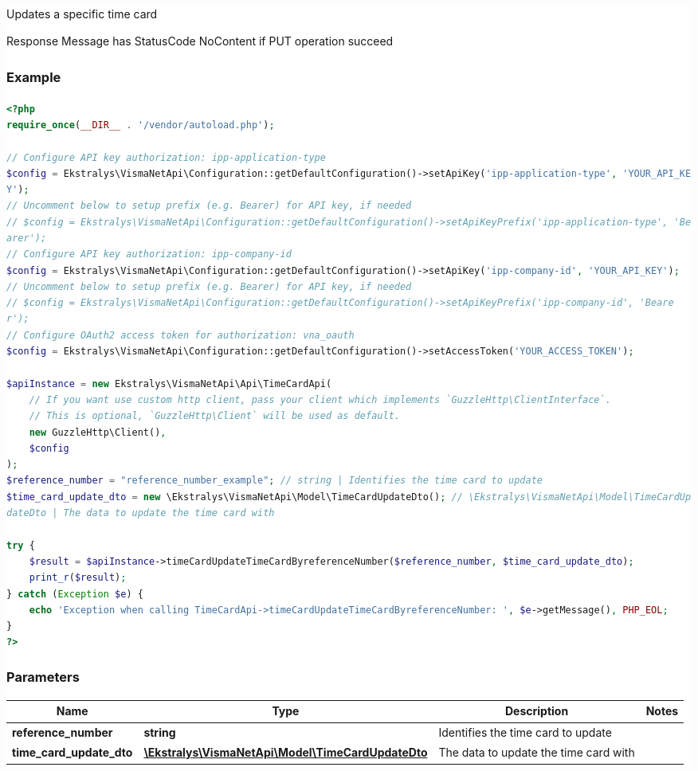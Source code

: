 Updates a specific time card

Response Message has StatusCode NoContent if PUT operation succeed

### Example
```php
<?php
require_once(__DIR__ . '/vendor/autoload.php');

// Configure API key authorization: ipp-application-type
$config = Ekstralys\VismaNetApi\Configuration::getDefaultConfiguration()->setApiKey('ipp-application-type', 'YOUR_API_KEY');
// Uncomment below to setup prefix (e.g. Bearer) for API key, if needed
// $config = Ekstralys\VismaNetApi\Configuration::getDefaultConfiguration()->setApiKeyPrefix('ipp-application-type', 'Bearer');
// Configure API key authorization: ipp-company-id
$config = Ekstralys\VismaNetApi\Configuration::getDefaultConfiguration()->setApiKey('ipp-company-id', 'YOUR_API_KEY');
// Uncomment below to setup prefix (e.g. Bearer) for API key, if needed
// $config = Ekstralys\VismaNetApi\Configuration::getDefaultConfiguration()->setApiKeyPrefix('ipp-company-id', 'Bearer');
// Configure OAuth2 access token for authorization: vna_oauth
$config = Ekstralys\VismaNetApi\Configuration::getDefaultConfiguration()->setAccessToken('YOUR_ACCESS_TOKEN');

$apiInstance = new Ekstralys\VismaNetApi\Api\TimeCardApi(
    // If you want use custom http client, pass your client which implements `GuzzleHttp\ClientInterface`.
    // This is optional, `GuzzleHttp\Client` will be used as default.
    new GuzzleHttp\Client(),
    $config
);
$reference_number = "reference_number_example"; // string | Identifies the time card to update
$time_card_update_dto = new \Ekstralys\VismaNetApi\Model\TimeCardUpdateDto(); // \Ekstralys\VismaNetApi\Model\TimeCardUpdateDto | The data to update the time card with

try {
    $result = $apiInstance->timeCardUpdateTimeCardByreferenceNumber($reference_number, $time_card_update_dto);
    print_r($result);
} catch (Exception $e) {
    echo 'Exception when calling TimeCardApi->timeCardUpdateTimeCardByreferenceNumber: ', $e->getMessage(), PHP_EOL;
}
?>
```

### Parameters

Name | Type | Description  | Notes
------------- | ------------- | ------------- | -------------
 **reference_number** | **string**| Identifies the time card to update |
 **time_card_update_dto** | [**\Ekstralys\VismaNetApi\Model\TimeCardUpdateDto**](../Model/TimeCardUpdateDto.md)| The data to update the time card with |
